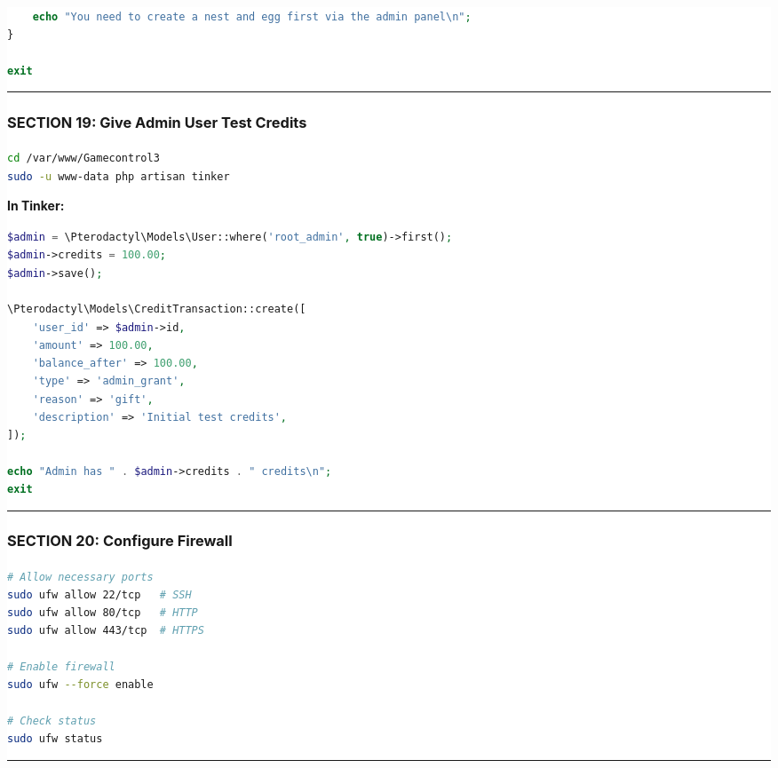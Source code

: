 ```php
    echo "You need to create a nest and egg first via the admin panel\n";
}

exit
```

---

### **SECTION 19: Give Admin User Test Credits**

```bash
cd /var/www/Gamecontrol3
sudo -u www-data php artisan tinker
```

**In Tinker:**

```php
$admin = \Pterodactyl\Models\User::where('root_admin', true)->first();
$admin->credits = 100.00;
$admin->save();

\Pterodactyl\Models\CreditTransaction::create([
    'user_id' => $admin->id,
    'amount' => 100.00,
    'balance_after' => 100.00,
    'type' => 'admin_grant',
    'reason' => 'gift',
    'description' => 'Initial test credits',
]);

echo "Admin has " . $admin->credits . " credits\n";
exit
```

---

### **SECTION 20: Configure Firewall**

```bash
# Allow necessary ports
sudo ufw allow 22/tcp   # SSH
sudo ufw allow 80/tcp   # HTTP
sudo ufw allow 443/tcp  # HTTPS

# Enable firewall
sudo ufw --force enable

# Check status
sudo ufw status
```

---
